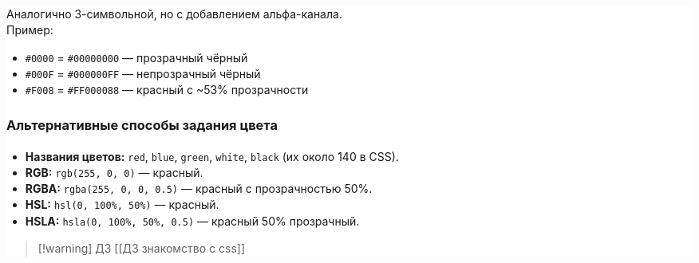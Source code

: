 Аналогично 3-символьной, но с добавлением альфа-канала.  
Пример:  

- `#0000` = `#00000000` — прозрачный чёрный  
- `#000F` = `#000000FF` — непрозрачный чёрный  
- `#F008` = `#FF000088` — красный с ~53% прозрачности  


### Альтернативные способы задания цвета  

- **Названия цветов:** `red`, `blue`, `green`, `white`, `black` (их около 140 в CSS).  
- **RGB:** `rgb(255, 0, 0)` — красный.  
- **RGBA:** `rgba(255, 0, 0, 0.5)` — красный с прозрачностью 50%.  
- **HSL:** `hsl(0, 100%, 50%)` — красный.  
- **HSLA:** `hsla(0, 100%, 50%, 0.5)` — красный 50% прозрачный.  

>[!warning] ДЗ
>[[ДЗ знакомство с css]]